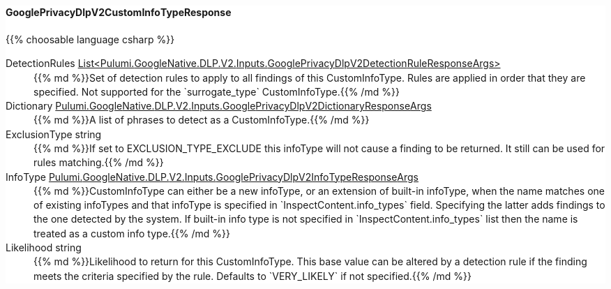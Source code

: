 <h4 id="googleprivacydlpv2custominfotyperesponse">Google<wbr>Privacy<wbr>Dlp<wbr>V2Custom<wbr>Info<wbr>Type<wbr>Response</h4>

{{% choosable language csharp %}}
<dl class="resources-properties"><dt class="property-required"
            title="Required">
        <span id="detectionrules_csharp">
<a href="#detectionrules_csharp" style="color: inherit; text-decoration: inherit;">Detection<wbr>Rules</a>
</span>
        <span class="property-indicator"></span>
        <span class="property-type"><a href="#googleprivacydlpv2detectionruleresponse">List&lt;Pulumi.<wbr>Google<wbr>Native.<wbr>DLP.<wbr>V2.<wbr>Inputs.<wbr>Google<wbr>Privacy<wbr>Dlp<wbr>V2Detection<wbr>Rule<wbr>Response<wbr>Args&gt;</a></span>
    </dt>
    <dd>{{% md %}}Set of detection rules to apply to all findings of this CustomInfoType. Rules are applied in order that they are specified. Not supported for the `surrogate_type` CustomInfoType.{{% /md %}}</dd><dt class="property-required"
            title="Required">
        <span id="dictionary_csharp">
<a href="#dictionary_csharp" style="color: inherit; text-decoration: inherit;">Dictionary</a>
</span>
        <span class="property-indicator"></span>
        <span class="property-type"><a href="#googleprivacydlpv2dictionaryresponse">Pulumi.<wbr>Google<wbr>Native.<wbr>DLP.<wbr>V2.<wbr>Inputs.<wbr>Google<wbr>Privacy<wbr>Dlp<wbr>V2Dictionary<wbr>Response<wbr>Args</a></span>
    </dt>
    <dd>{{% md %}}A list of phrases to detect as a CustomInfoType.{{% /md %}}</dd><dt class="property-required"
            title="Required">
        <span id="exclusiontype_csharp">
<a href="#exclusiontype_csharp" style="color: inherit; text-decoration: inherit;">Exclusion<wbr>Type</a>
</span>
        <span class="property-indicator"></span>
        <span class="property-type">string</span>
    </dt>
    <dd>{{% md %}}If set to EXCLUSION_TYPE_EXCLUDE this infoType will not cause a finding to be returned. It still can be used for rules matching.{{% /md %}}</dd><dt class="property-required"
            title="Required">
        <span id="infotype_csharp">
<a href="#infotype_csharp" style="color: inherit; text-decoration: inherit;">Info<wbr>Type</a>
</span>
        <span class="property-indicator"></span>
        <span class="property-type"><a href="#googleprivacydlpv2infotyperesponse">Pulumi.<wbr>Google<wbr>Native.<wbr>DLP.<wbr>V2.<wbr>Inputs.<wbr>Google<wbr>Privacy<wbr>Dlp<wbr>V2Info<wbr>Type<wbr>Response<wbr>Args</a></span>
    </dt>
    <dd>{{% md %}}CustomInfoType can either be a new infoType, or an extension of built-in infoType, when the name matches one of existing infoTypes and that infoType is specified in `InspectContent.info_types` field. Specifying the latter adds findings to the one detected by the system. If built-in info type is not specified in `InspectContent.info_types` list then the name is treated as a custom info type.{{% /md %}}</dd><dt class="property-required"
            title="Required">
        <span id="likelihood_csharp">
<a href="#likelihood_csharp" style="color: inherit; text-decoration: inherit;">Likelihood</a>
</span>
        <span class="property-indicator"></span>
        <span class="property-type">string</span>
    </dt>
    <dd>{{% md %}}Likelihood to return for this CustomInfoType. This base value can be altered by a detection rule if the finding meets the criteria specified by the rule. Defaults to `VERY_LIKELY` if not specified.{{% /md %}}</dd><dt class="property-required"
            title="Required">